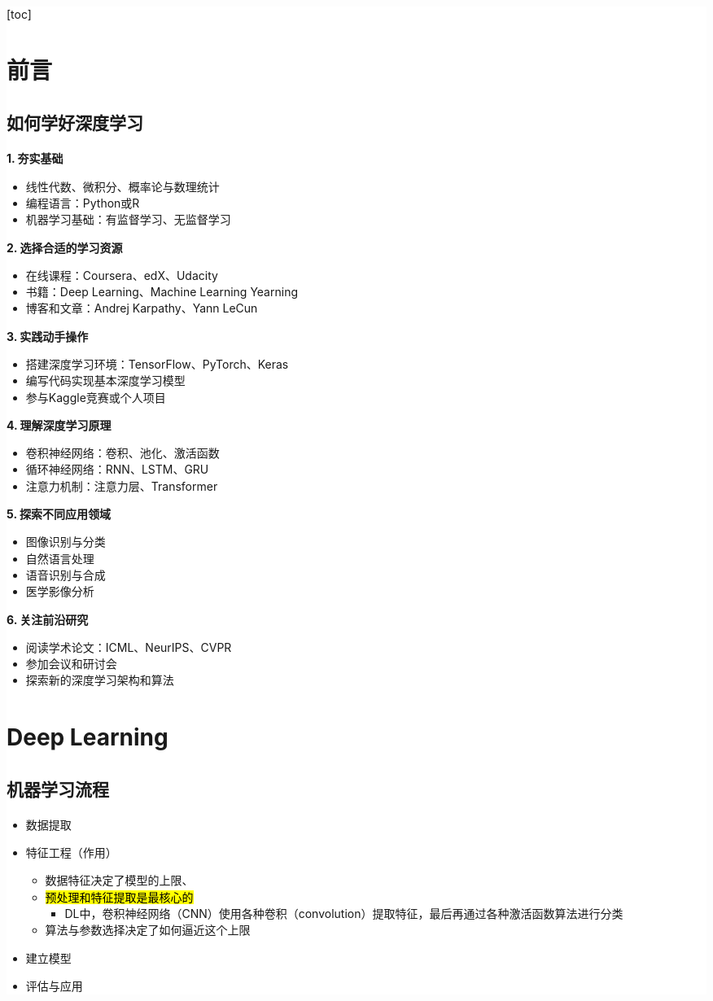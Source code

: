 [toc]



# 前言

## **如何学好深度学习**

**1. 夯实基础**

- 线性代数、微积分、概率论与数理统计
- 编程语言：Python或R
- 机器学习基础：有监督学习、无监督学习

**2. 选择合适的学习资源**

- 在线课程：Coursera、edX、Udacity
- 书籍：Deep Learning、Machine Learning Yearning
- 博客和文章：Andrej Karpathy、Yann LeCun

**3. 实践动手操作**

- 搭建深度学习环境：TensorFlow、PyTorch、Keras
- 编写代码实现基本深度学习模型
- 参与Kaggle竞赛或个人项目

**4. 理解深度学习原理**

- 卷积神经网络：卷积、池化、激活函数
- 循环神经网络：RNN、LSTM、GRU
- 注意力机制：注意力层、Transformer

**5. 探索不同应用领域**

- 图像识别与分类
- 自然语言处理
- 语音识别与合成
- 医学影像分析

**6. 关注前沿研究**

- 阅读学术论文：ICML、NeurIPS、CVPR
- 参加会议和研讨会
- 探索新的深度学习架构和算法



# Deep Learning

## 机器学习流程

* 数据提取
* 特征工程（作用）

  - 数据特征决定了模型的上限、
  - <mark>预处理和特征提取是最核心的</mark>
    - DL中，卷积神经网络（CNN）使用各种卷积（convolution）提取特征，最后再通过各种激活函数算法进行分类
  - 算法与参数选择决定了如何逼近这个上限
* 建立模型
* 评估与应用
